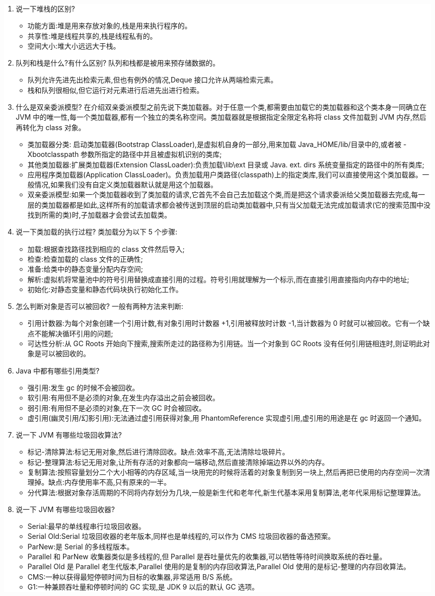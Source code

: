 1. 说一下堆栈的区别?
    - 功能方面:堆是用来存放对象的,栈是用来执行程序的。
    - 共享性:堆是线程共享的,栈是线程私有的。
    - 空间大小:堆大小远远大于栈。
    
1. 队列和栈是什么?有什么区别?
    队列和栈都是被用来预存储数据的。
    - 队列允许先进先出检索元素,但也有例外的情况,Deque 接口允许从两端检索元素。
    - 栈和队列很相似,但它运行对元素进行后进先出进行检索。

1. 什么是双亲委派模型?
    在介绍双亲委派模型之前先说下类加载器。对于任意一个类,都需要由加载它的类加载器和这个类本身一同确立在 JVM 中的唯一性,每一个类加载器,都有一个独立的类名称空间。类加载器就是根据指定全限定名称将 class 文件加载到 JVM 内存,然后再转化为 class 对象。
    - 类加载器分类: 启动类加载器(Bootstrap ClassLoader),是虚拟机自身的一部分,用来加载 Java_HOME/lib/目录中的,或者被 -Xbootclasspath 参数所指定的路径中并且被虚拟机识别的类库;
    - 其他类加载器:扩展类加载器(Extension ClassLoader):负责加载\lib\ext 目录或 Java. ext. dirs 系统变量指定的路径中的所有类库;
    - 应用程序类加载器(Application ClassLoader)。负责加载用户类路径(classpath)上的指定类库,我们可以直接使用这个类加载器。一般情况,如果我们没有自定义类加载器默认就是用这个加载器。
    - 双亲委派模型:如果一个类加载器收到了类加载的请求,它首先不会自己去加载这个类,而是把这个请求委派给父类加载器去完成,每一层的类加载器都是如此,这样所有的加载请求都会被传送到顶层的启动类加载器中,只有当父加载无法完成加载请求(它的搜索范围中没找到所需的类)时,子加载器才会尝试去加载类。

1. 说一下类加载的执行过程?
    类加载分为以下 5 个步骤:
    - 加载:根据查找路径找到相应的 class 文件然后导入;
    - 检查:检查加载的 class 文件的正确性;
    - 准备:给类中的静态变量分配内存空间;
    - 解析:虚拟机将常量池中的符号引用替换成直接引用的过程。符号引用就理解为一个标示,而在直接引用直接指向内存中的地址;
    - 初始化:对静态变量和静态代码块执行初始化工作。

1. 怎么判断对象是否可以被回收?
    一般有两种方法来判断:
    - 引用计数器:为每个对象创建一个引用计数,有对象引用时计数器 +1,引用被释放时计数 -1,当计数器为 0 时就可以被回收。它有一个缺点不能解决循环引用的问题;
    - 可达性分析:从 GC Roots 开始向下搜索,搜索所走过的路径称为引用链。当一个对象到 GC Roots 没有任何引用链相连时,则证明此对象是可以被回收的。

1. Java 中都有哪些引用类型?
    - 强引用:发生 gc 的时候不会被回收。
    - 软引用:有用但不是必须的对象,在发生内存溢出之前会被回收。
    - 弱引用:有用但不是必须的对象,在下一次 GC 时会被回收。
    - 虚引用(幽灵引用/幻影引用):无法通过虚引用获得对象,用 PhantomReference 实现虚引用,虚引用的用途是在 gc 时返回一个通知。

1. 说一下 JVM 有哪些垃圾回收算法?
    - 标记-清除算法:标记无用对象,然后进行清除回收。缺点:效率不高,无法清除垃圾碎片。
    - 标记-整理算法:标记无用对象,让所有存活的对象都向一端移动,然后直接清除掉端边界以外的内存。
    - 复制算法:按照容量划分二个大小相等的内存区域,当一块用完的时候将活着的对象复制到另一块上,然后再把已使用的内存空间一次清理掉。缺点:内存使用率不高,只有原来的一半。
    - 分代算法:根据对象存活周期的不同将内存划分为几块,一般是新生代和老年代,新生代基本采用复制算法,老年代采用标记整理算法。

1. 说一下 JVM 有哪些垃圾回收器?
    - Serial:最早的单线程串行垃圾回收器。
    - Serial Old:Serial 垃圾回收器的老年版本,同样也是单线程的,可以作为 CMS 垃圾回收器的备选预案。
    - ParNew:是 Serial 的多线程版本。
    - Parallel 和 ParNew 收集器类似是多线程的,但 Parallel 是吞吐量优先的收集器,可以牺牲等待时间换取系统的吞吐量。
    - Parallel Old 是 Parallel 老生代版本,Parallel 使用的是复制的内存回收算法,Parallel Old 使用的是标记-整理的内存回收算法。
    - CMS:一种以获得最短停顿时间为目标的收集器,非常适用 B/S 系统。
    - G1:一种兼顾吞吐量和停顿时间的 GC 实现,是 JDK 9 以后的默认 GC 选项。
